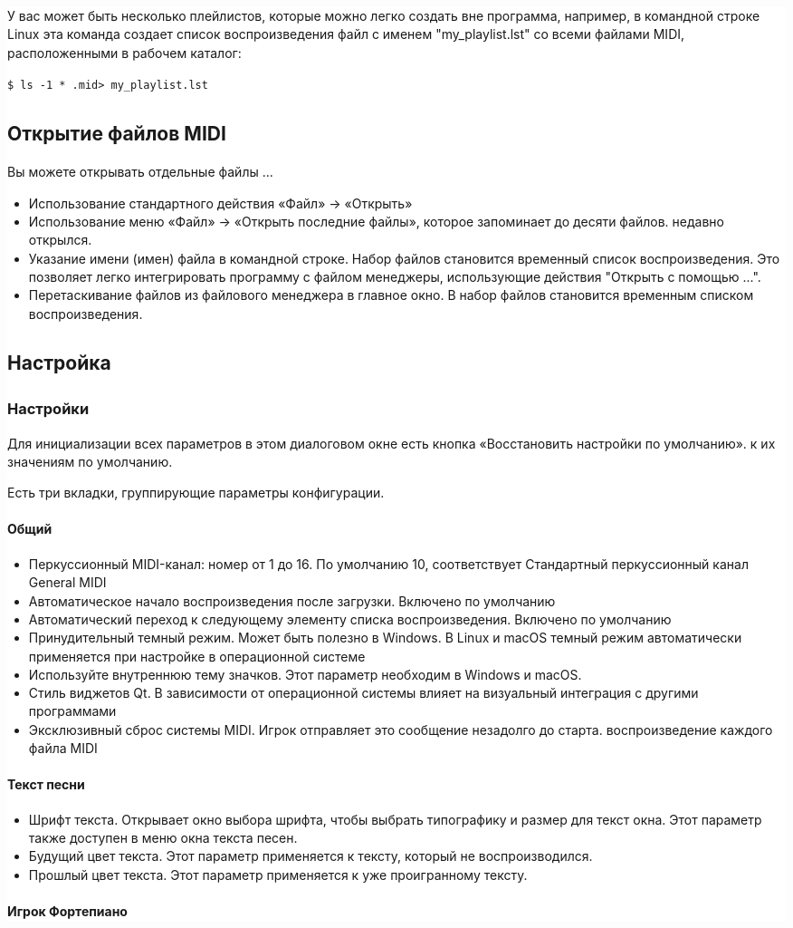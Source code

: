 У вас может быть несколько плейлистов, которые можно легко создать вне 
программа, например, в командной строке Linux эта команда создает список воспроизведения 
файл с именем "my_playlist.lst" со всеми файлами MIDI, расположенными в рабочем 
каталог:

~~~
$ ls -1 * .mid> my_playlist.lst
~~~

## Открытие файлов MIDI

Вы можете открывать отдельные файлы ...

* Использование стандартного действия «Файл» -> «Открыть»
* Использование меню «Файл» -> «Открыть последние файлы», которое запоминает до десяти файлов. 
  недавно открылся.
* Указание имени (имен) файла в командной строке. Набор файлов становится
  временный список воспроизведения. Это позволяет легко интегрировать программу с файлом
  менеджеры, использующие действия "Открыть с помощью ...".
* Перетаскивание файлов из файлового менеджера в главное окно. В
  набор файлов становится временным списком воспроизведения.

## Настройка

### Настройки

Для инициализации всех параметров в этом диалоговом окне есть кнопка «Восстановить настройки по умолчанию».
к их значениям по умолчанию.

Есть три вкладки, группирующие параметры конфигурации.

#### Общий

* Перкуссионный MIDI-канал: номер от 1 до 16. По умолчанию 10, соответствует
  Стандартный перкуссионный канал General MIDI
* Автоматическое начало воспроизведения после загрузки. Включено по умолчанию
* Автоматический переход к следующему элементу списка воспроизведения. Включено по умолчанию
* Принудительный темный режим. Может быть полезно в Windows. В Linux и macOS темный режим
  автоматически применяется при настройке в операционной системе
* Используйте внутреннюю тему значков. Этот параметр необходим в Windows и macOS.
* Стиль виджетов Qt. В зависимости от операционной системы влияет на визуальный
  интеграция с другими программами
* Эксклюзивный сброс системы MIDI. Игрок отправляет это сообщение незадолго до старта.
  воспроизведение каждого файла MIDI 

#### Текст песни

* Шрифт текста. Открывает окно выбора шрифта, чтобы выбрать типографику и размер для
  текст окна. Этот параметр также доступен в меню окна текста песен.
* Будущий цвет текста. Этот параметр применяется к тексту, который не воспроизводился.
* Прошлый цвет текста. Этот параметр применяется к уже проигранному тексту.

#### Игрок Фортепиано
